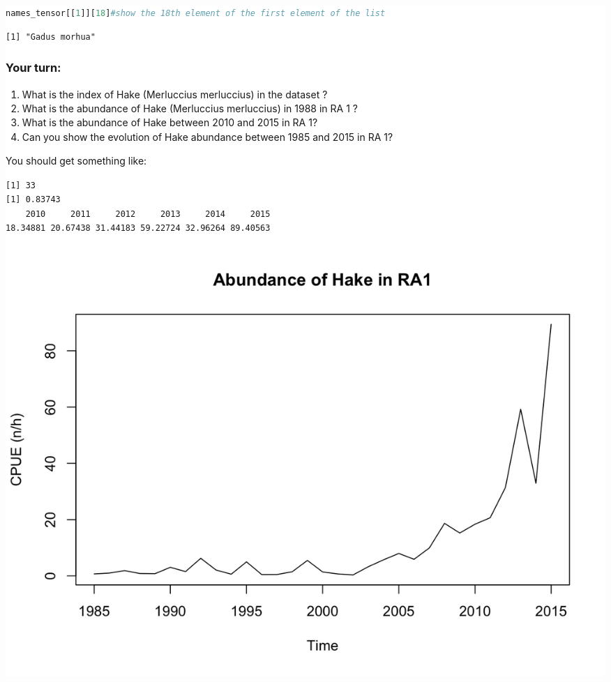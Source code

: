 ```r
names_tensor[[1]][18]#show the 18th element of the first element of the list
```

```
[1] "Gadus morhua"
```

### Your turn: 
1. What is the index of Hake (Merluccius merluccius) in the dataset ?
2. What is the abundance of Hake (Merluccius merluccius) in 1988 in RA 1 ?
3. What is the abundance of Hake between 2010 and 2015 in RA 1?
4. Can you show the evolution of Hake abundance between 1985 and 2015 in RA 1?

You should get something like:

```
[1] 33
[1] 0.83743
    2010     2011     2012     2013     2014     2015 
18.34881 20.67438 31.44183 59.22724 32.96264 89.40563 
```

![](figures/unnamed-chunk-8-1.png)
